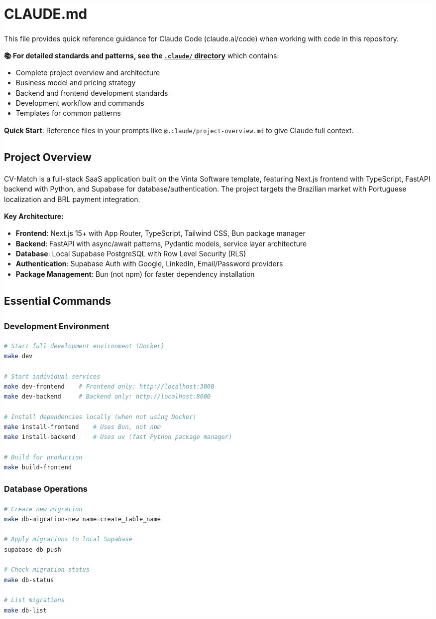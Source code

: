 # CLAUDE.md

This file provides quick reference guidance for Claude Code (claude.ai/code) when working with code in this repository.

**📚 For detailed standards and patterns, see the [`.claude/` directory](.claude/GETTING_STARTED.md)** which contains:
- Complete project overview and architecture
- Business model and pricing strategy
- Backend and frontend development standards
- Development workflow and commands
- Templates for common patterns

**Quick Start**: Reference files in your prompts like `@.claude/project-overview.md` to give Claude full context.

## Project Overview

CV-Match is a full-stack SaaS application built on the Vinta Software template, featuring Next.js frontend with TypeScript, FastAPI backend with Python, and Supabase for database/authentication. The project targets the Brazilian market with Portuguese localization and BRL payment integration.

**Key Architecture:**
- **Frontend**: Next.js 15+ with App Router, TypeScript, Tailwind CSS, Bun package manager
- **Backend**: FastAPI with async/await patterns, Pydantic models, service layer architecture
- **Database**: Local Supabase PostgreSQL with Row Level Security (RLS)
- **Authentication**: Supabase Auth with Google, LinkedIn, Email/Password providers
- **Package Management**: Bun (not npm) for faster dependency installation

## Essential Commands

### Development Environment
```bash
# Start full development environment (Docker)
make dev

# Start individual services
make dev-frontend    # Frontend only: http://localhost:3000
make dev-backend     # Backend only: http://localhost:8000

# Install dependencies locally (when not using Docker)
make install-frontend    # Uses Bun, not npm
make install-backend     # Uses uv (fast Python package manager)

# Build for production
make build-frontend
```

### Database Operations
```bash
# Create new migration
make db-migration-new name=create_table_name

# Apply migrations to local Supabase
supabase db push

# Check migration status
make db-status

# List migrations
make db-list
```
